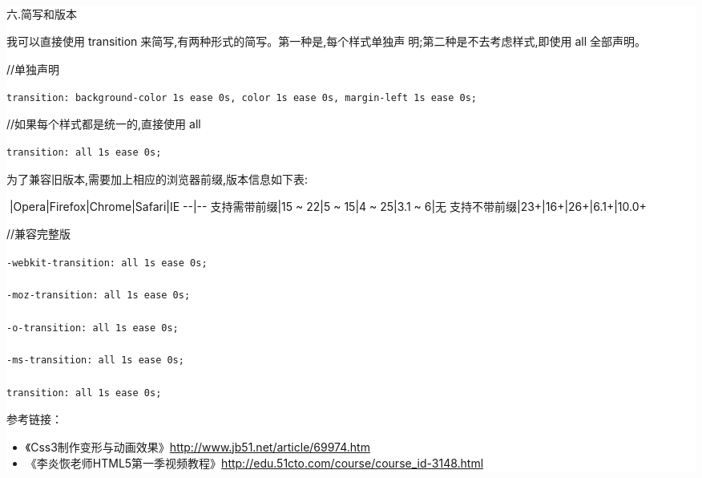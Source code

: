 六.简写和版本

我可以直接使用 transition 来简写,有两种形式的简写。第一种是,每个样式单独声 明;第二种是不去考虑样式,即使用 all 全部声明。

//单独声明

```
transition: background-color 1s ease 0s, color 1s ease 0s, margin-left 1s ease 0s;
```
//如果每个样式都是统一的,直接使用 all

```
transition: all 1s ease 0s;
```
为了兼容旧版本,需要加上相应的浏览器前缀,版本信息如下表:

&nbsp;|Opera|Firefox|Chrome|Safari|IE
--|-- 
支持需带前缀|15 ~ 22|5 ~ 15|4 ~ 25|3.1 ~ 6|无
支持不带前缀|23+|16+|26+|6.1+|10.0+

//兼容完整版

```
-webkit-transition: all 1s ease 0s; 

-moz-transition: all 1s ease 0s; 

-o-transition: all 1s ease 0s; 

-ms-transition: all 1s ease 0s; 

transition: all 1s ease 0s;
```

参考链接：

* 《Css3制作变形与动画效果》<http://www.jb51.net/article/69974.htm>
* 《李炎恢老师HTML5第一季视频教程》<http://edu.51cto.com/course/course_id-3148.html>


 